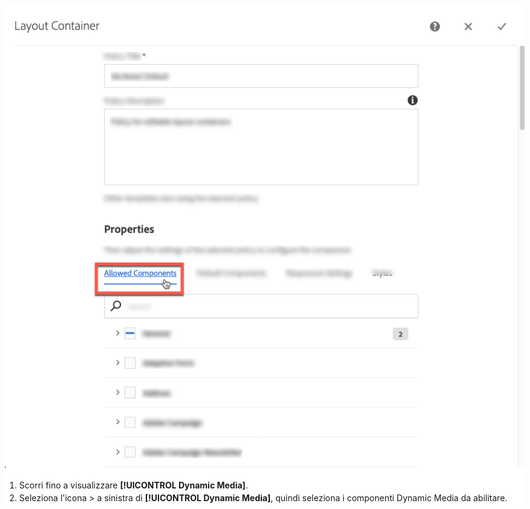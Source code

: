    ![Componenti consentiti](/help/assets/assets-dm/allowed-components.png)

1. Scorri fino a visualizzare **[!UICONTROL Dynamic Media]**.
1. Seleziona l&#39;icona > a sinistra di **[!UICONTROL Dynamic Media]**, quindi seleziona i componenti Dynamic Media da abilitare.
